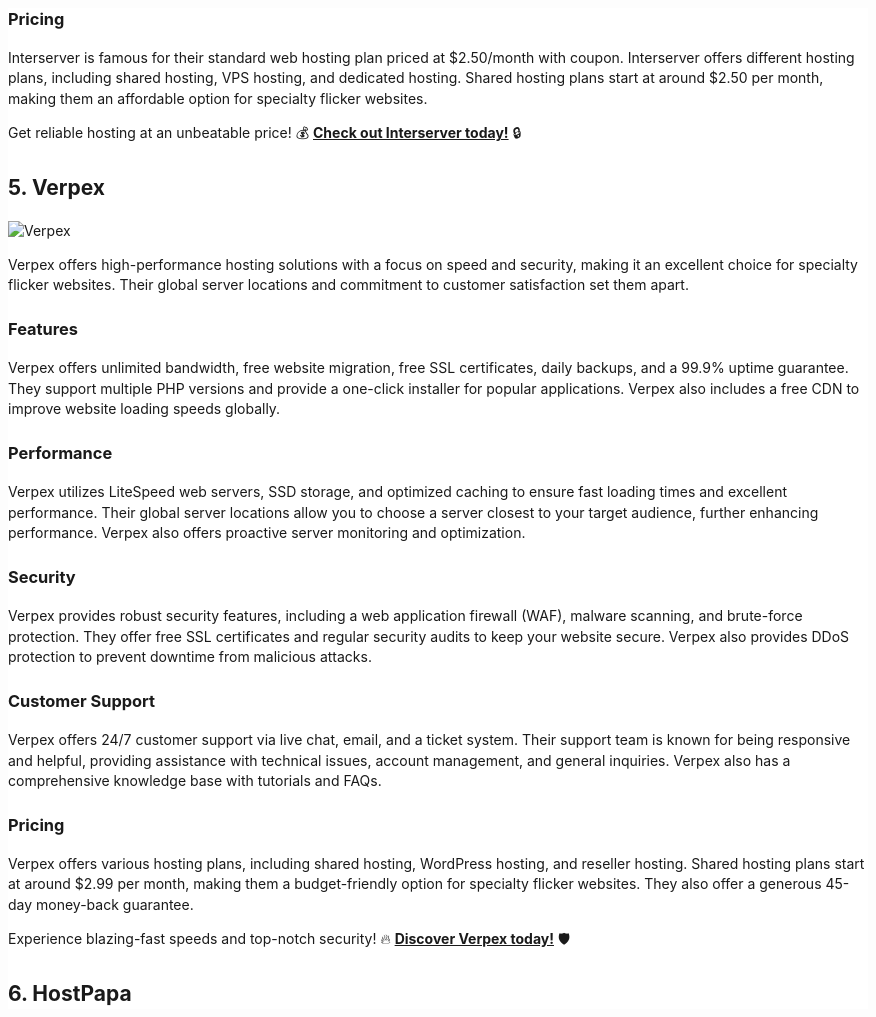 ### Pricing
Interserver is famous for their standard web hosting plan priced at $2.50/month with coupon. Interserver offers different hosting plans, including shared hosting, VPS hosting, and dedicated hosting. Shared hosting plans start at around $2.50 per month, making them an affordable option for specialty flicker websites.

Get reliable hosting at an unbeatable price! 💰 [**Check out Interserver today!**](https://snipitx.com/interserver-jy) 🔒

## 5. Verpex

![Verpex](https://i.imgur.com/6x5LhiS.jpeg "Verpex Hosting")

Verpex offers high-performance hosting solutions with a focus on speed and security, making it an excellent choice for specialty flicker websites. Their global server locations and commitment to customer satisfaction set them apart.

### Features
Verpex offers unlimited bandwidth, free website migration, free SSL certificates, daily backups, and a 99.9% uptime guarantee. They support multiple PHP versions and provide a one-click installer for popular applications. Verpex also includes a free CDN to improve website loading speeds globally.

### Performance
Verpex utilizes LiteSpeed web servers, SSD storage, and optimized caching to ensure fast loading times and excellent performance. Their global server locations allow you to choose a server closest to your target audience, further enhancing performance. Verpex also offers proactive server monitoring and optimization.

### Security
Verpex provides robust security features, including a web application firewall (WAF), malware scanning, and brute-force protection. They offer free SSL certificates and regular security audits to keep your website secure. Verpex also provides DDoS protection to prevent downtime from malicious attacks.

### Customer Support
Verpex offers 24/7 customer support via live chat, email, and a ticket system. Their support team is known for being responsive and helpful, providing assistance with technical issues, account management, and general inquiries. Verpex also has a comprehensive knowledge base with tutorials and FAQs.

### Pricing
Verpex offers various hosting plans, including shared hosting, WordPress hosting, and reseller hosting. Shared hosting plans start at around $2.99 per month, making them a budget-friendly option for specialty flicker websites. They also offer a generous 45-day money-back guarantee.

Experience blazing-fast speeds and top-notch security! 🔥 [**Discover Verpex today!**](https://snipitx.com/verpex-jy) 🛡️

## 6. HostPapa
